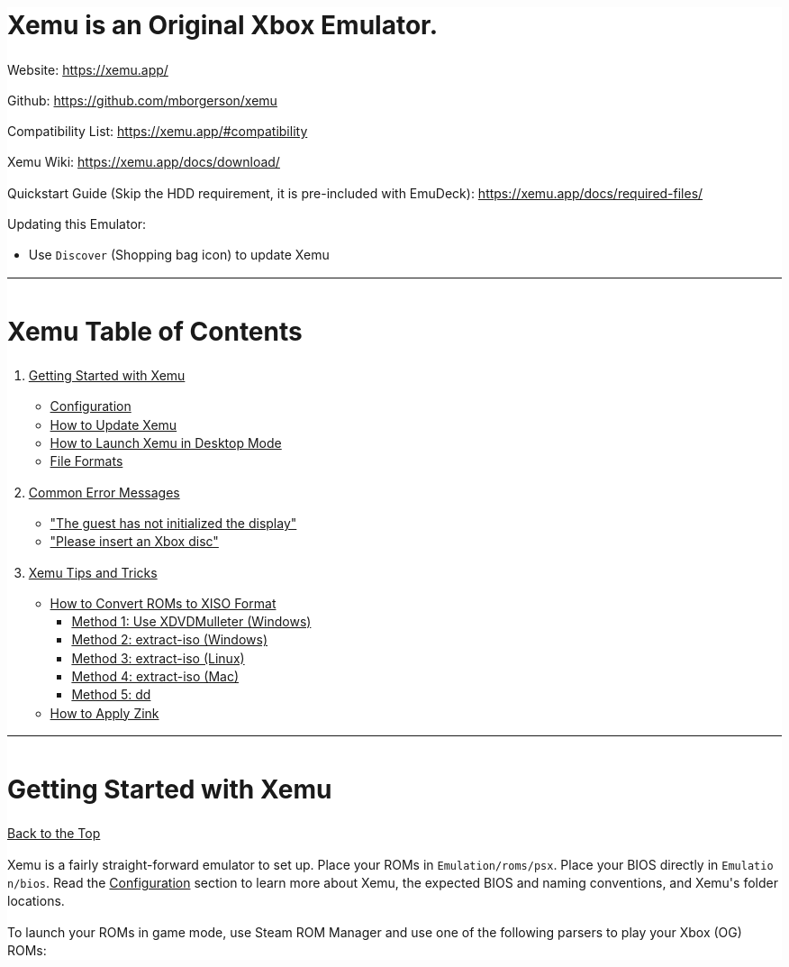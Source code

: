 # Xemu is an Original Xbox Emulator.

Website: https://xemu.app/

Github: https://github.com/mborgerson/xemu

Compatibility List: https://xemu.app/#compatibility

Xemu Wiki: https://xemu.app/docs/download/

Quickstart Guide (Skip the HDD requirement, it is pre-included with EmuDeck): https://xemu.app/docs/required-files/

Updating this Emulator:
* Use `Discover` (Shopping bag icon) to update Xemu

***

# Xemu Table of Contents

1. [Getting Started with Xemu](https://github.com/dragoonDorise/EmuDeck/wiki/xemu#getting-started-with-xemu)
      - [Configuration](https://github.com/dragoonDorise/EmuDeck/wiki/xemu#configuration)
      - [How to Update Xemu](https://github.com/dragoonDorise/EmuDeck/wiki/xemu#how-to-update-xemu)
      - [How to Launch Xemu in Desktop Mode](https://github.com/dragoonDorise/EmuDeck/wiki/xemu#how-to-update-xemu)
      - [File Formats](https://github.com/dragoonDorise/EmuDeck/wiki/xemu#file-formats)

2. [Common Error Messages](#common-error-messages)
      - ["The guest has not initialized the display"](#the-guest-has-not-initialized-the-display)
      - ["Please insert an Xbox disc"](#please-insert-an-xbox-disc)

3. [Xemu Tips and Tricks](https://github.com/dragoonDorise/EmuDeck/wiki/xemu#xemu-tips-and-tricks)
      - [How to Convert ROMs to XISO Format](https://github.com/dragoonDorise/EmuDeck/wiki/xemu#how-to-convert-roms-to-xiso-format)
          - [Method 1: Use XDVDMulleter (Windows)](#method-1-use-xdvdmulleter-windows)
          - [Method 2: extract-iso (Windows)](#method-2-extract-iso-windows)
          - [Method 3: extract-iso (Linux)](#method-3-extract-iso-linux)
          - [Method 4: extract-iso (Mac)](#method-4-extract-iso-mac)
          - [Method 5: dd](#method-5-dd-linux)
      - [How to Apply Zink](#how-to-apply-zink)

***

# Getting Started with Xemu
[Back to the Top](https://github.com/dragoonDorise/EmuDeck/wiki/xemu#xemu-table-of-contents)

Xemu is a fairly straight-forward emulator to set up. Place your ROMs in `Emulation/roms/psx`. Place your BIOS directly in `Emulation/bios`. Read the [Configuration](#configuration) section to learn more about Xemu, the expected BIOS and naming conventions, and Xemu's folder locations. 

To launch your ROMs in game mode, use Steam ROM Manager and use one of the following parsers to play your Xbox (OG) ROMs:
